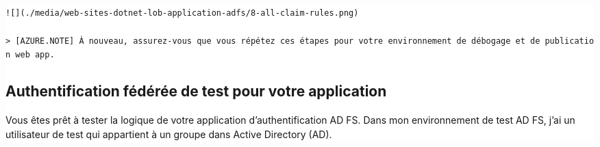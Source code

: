     ![](./media/web-sites-dotnet-lob-application-adfs/8-all-claim-rules.png)

    > [AZURE.NOTE] À nouveau, assurez-vous que vous répétez ces étapes pour votre environnement de débogage et de publication web app.

<a name="bkmk_test"></a>
## <a name="test-federated-authentication-for-your-application"></a>Authentification fédérée de test pour votre application

Vous êtes prêt à tester la logique de votre application d’authentification AD FS. Dans mon environnement de test AD FS, j’ai un utilisateur de test qui appartient à un groupe dans Active Directory (AD).
